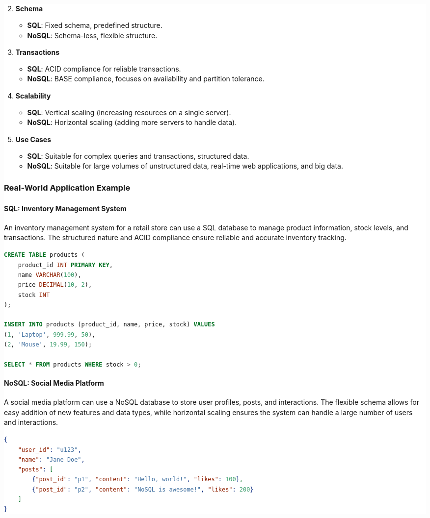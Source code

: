 2. **Schema**
   - **SQL**: Fixed schema, predefined structure.
   - **NoSQL**: Schema-less, flexible structure.

3. **Transactions**
   - **SQL**: ACID compliance for reliable transactions.
   - **NoSQL**: BASE compliance, focuses on availability and partition tolerance.

4. **Scalability**
   - **SQL**: Vertical scaling (increasing resources on a single server).
   - **NoSQL**: Horizontal scaling (adding more servers to handle data).

5. **Use Cases**
   - **SQL**: Suitable for complex queries and transactions, structured data.
   - **NoSQL**: Suitable for large volumes of unstructured data, real-time web applications, and big data.

### Real-World Application Example

#### SQL: Inventory Management System

An inventory management system for a retail store can use a SQL database to manage product information, stock levels, and transactions. The structured nature and ACID compliance ensure reliable and accurate inventory tracking.

```sql
CREATE TABLE products (
    product_id INT PRIMARY KEY,
    name VARCHAR(100),
    price DECIMAL(10, 2),
    stock INT
);

INSERT INTO products (product_id, name, price, stock) VALUES
(1, 'Laptop', 999.99, 50),
(2, 'Mouse', 19.99, 150);

SELECT * FROM products WHERE stock > 0;
```

#### NoSQL: Social Media Platform

A social media platform can use a NoSQL database to store user profiles, posts, and interactions. The flexible schema allows for easy addition of new features and data types, while horizontal scaling ensures the system can handle a large number of users and interactions.

```json
{
    "user_id": "u123",
    "name": "Jane Doe",
    "posts": [
        {"post_id": "p1", "content": "Hello, world!", "likes": 100},
        {"post_id": "p2", "content": "NoSQL is awesome!", "likes": 200}
    ]
}
```
